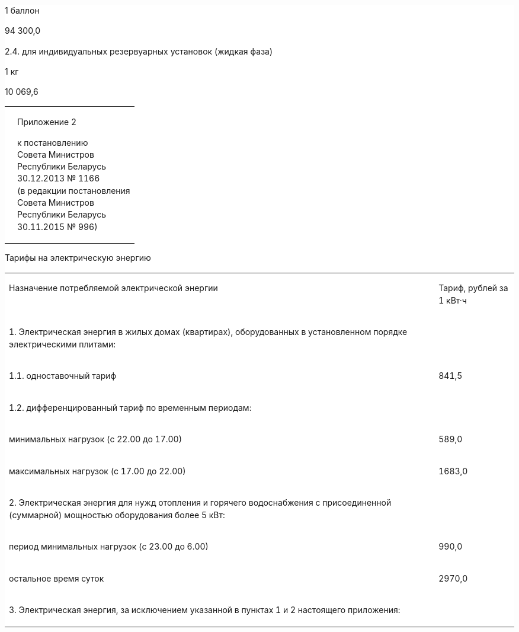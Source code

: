 <tr>
<td><p></p></td>
<td><p>1 баллон</p></td>
<td><p>94 300,0</p></td>
</tr>
<tr>
<td><p>2.4. для индивидуальных резервуарных установок (жидкая фаза)</p></td>
<td><p>1 кг</p></td>
<td><p>10 069,6</p></td>
</tr>
</table>
<p></p>
<table><tr>
<td><p></p></td>
<td>
<p>Приложение 2</p>
<p>к постановлению<br>Совета Министров<br>Республики Беларусь<br>30.12.2013 № 1166<br>(в редакции постановления<br>Совета Министров<br>Республики Беларусь<br>30.11.2015 № 996)</p>
</td>
</tr></table>
<p>Тарифы на электрическую энергию</p>
<table>
<tr>
<td><p>Назначение потребляемой электрической энергии</p></td>
<td><p>Тариф, рублей за 1 кВт·ч</p></td>
</tr>
<tr>
<td><p>1. Электрическая энергия в жилых домах (квартирах), оборудованных в установленном порядке электрическими плитами: </p></td>
<td><p></p></td>
</tr>
<tr>
<td><p>1.1. одноставочный тариф</p></td>
<td><p>841,5</p></td>
</tr>
<tr>
<td><p>1.2. дифференцированный тариф по временным периодам: </p></td>
<td><p></p></td>
</tr>
<tr>
<td><p>минимальных нагрузок (с 22.00 до 17.00)</p></td>
<td><p>589,0</p></td>
</tr>
<tr>
<td><p>максимальных нагрузок (с 17.00 до 22.00)</p></td>
<td><p>1683,0</p></td>
</tr>
<tr>
<td><p>2. Электрическая энергия для нужд отопления и горячего водоснабжения с присоединенной (суммарной) мощностью оборудования более 5 кВт: </p></td>
<td><p></p></td>
</tr>
<tr>
<td><p>период минимальных нагрузок (с 23.00 до 6.00)</p></td>
<td><p>990,0</p></td>
</tr>
<tr>
<td><p>остальное время суток</p></td>
<td><p>2970,0</p></td>
</tr>
<tr>
<td><p>3. Электрическая энергия, за исключением указанной в пунктах 1 и 2 настоящего приложения: </p></td>
<td><p></p></td>